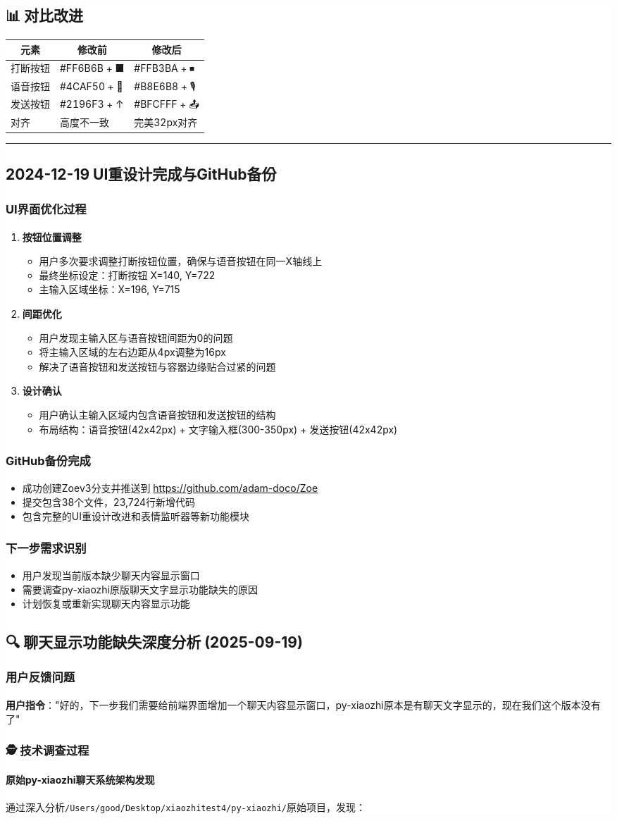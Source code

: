 ## 📊 对比改进
| 元素 | 修改前 | 修改后 |
|------|--------|--------|
| 打断按钮 | #FF6B6B + ■ | #FFB3BA + ⏹ |
| 语音按钮 | #4CAF50 + 🎤 | #B8E6B8 + 🎙 |
| 发送按钮 | #2196F3 + ↑ | #BFCFFF + 📤 |
| 对齐 | 高度不一致 | 完美32px对齐 |

---

## 2024-12-19 UI重设计完成与GitHub备份

### UI界面优化过程
1. **按钮位置调整**
   - 用户多次要求调整打断按钮位置，确保与语音按钮在同一X轴线上
   - 最终坐标设定：打断按钮 X=140, Y=722
   - 主输入区域坐标：X=196, Y=715

2. **间距优化**
   - 用户发现主输入区与语音按钮间距为0的问题
   - 将主输入区域的左右边距从4px调整为16px
   - 解决了语音按钮和发送按钮与容器边缘贴合过紧的问题

3. **设计确认**
   - 用户确认主输入区域内包含语音按钮和发送按钮的结构
   - 布局结构：语音按钮(42x42px) + 文字输入框(300-350px) + 发送按钮(42x42px)

### GitHub备份完成
- 成功创建Zoev3分支并推送到 https://github.com/adam-doco/Zoe
- 提交包含38个文件，23,724行新增代码
- 包含完整的UI重设计改进和表情监听器等新功能模块

### 下一步需求识别
- 用户发现当前版本缺少聊天内容显示窗口
- 需要调查py-xiaozhi原版聊天文字显示功能缺失的原因
- 计划恢复或重新实现聊天内容显示功能

## 🔍 聊天显示功能缺失深度分析 (2025-09-19)

### 用户反馈问题
**用户指令**："好的，下一步我们需要给前端界面增加一个聊天内容显示窗口，py-xiaozhi原本是有聊天文字显示的，现在我们这个版本没有了"

### 🕵️ 技术调查过程

#### 原始py-xiaozhi聊天系统架构发现
通过深入分析`/Users/good/Desktop/xiaozhitest4/py-xiaozhi/`原始项目，发现：
